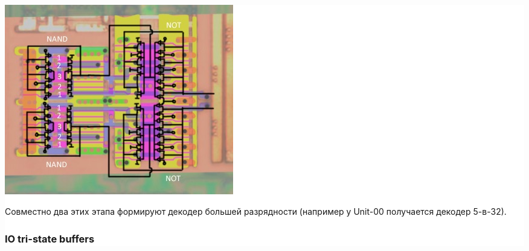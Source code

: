 ![Unit00_decoder2](/imgstore/custom/Unit00_decoder2.jpg)

Совместно два этих этапа формируют декодер большей разрядности (например у Unit-00 получается декодер 5-в-32).

### IO tri-state buffers
